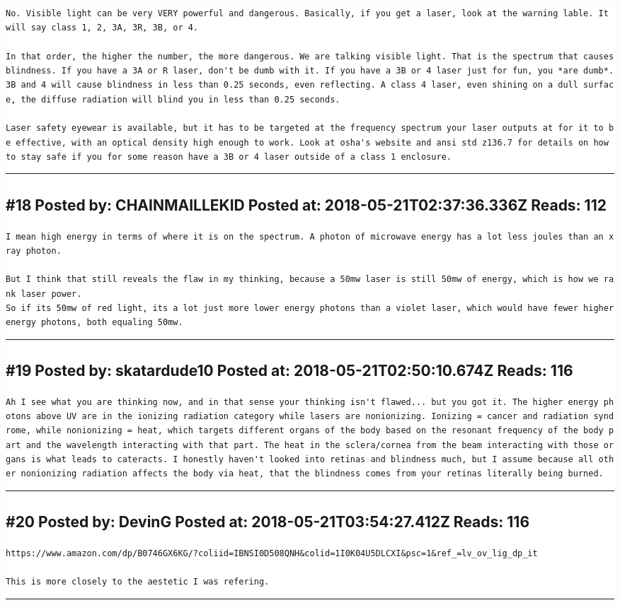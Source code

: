 ```
No. Visible light can be very VERY powerful and dangerous. Basically, if you get a laser, look at the warning lable. It will say class 1, 2, 3A, 3R, 3B, or 4. 

In that order, the higher the number, the more dangerous. We are talking visible light. That is the spectrum that causes blindness. If you have a 3A or R laser, don't be dumb with it. If you have a 3B or 4 laser just for fun, you *are dumb*. 3B and 4 will cause blindness in less than 0.25 seconds, even reflecting. A class 4 laser, even shining on a dull surface, the diffuse radiation will blind you in less than 0.25 seconds. 

Laser safety eyewear is available, but it has to be targeted at the frequency spectrum your laser outputs at for it to be effective, with an optical density high enough to work. Look at osha's website and ansi std z136.7 for details on how to stay safe if you for some reason have a 3B or 4 laser outside of a class 1 enclosure.
```

---
## \#18 Posted by: CHAINMAILLEKID Posted at: 2018-05-21T02:37:36.336Z Reads: 112

```
I mean high energy in terms of where it is on the spectrum. A photon of microwave energy has a lot less joules than an xray photon.

But I think that still reveals the flaw in my thinking, because a 50mw laser is still 50mw of energy, which is how we rank laser power.
So if its 50mw of red light, its a lot just more lower energy photons than a violet laser, which would have fewer higher energy photons, both equaling 50mw.
```

---
## \#19 Posted by: skatardude10 Posted at: 2018-05-21T02:50:10.674Z Reads: 116

```
Ah I see what you are thinking now, and in that sense your thinking isn't flawed... but you got it. The higher energy photons above UV are in the ionizing radiation category while lasers are nonionizing. Ionizing = cancer and radiation syndrome, while nonionizing = heat, which targets different organs of the body based on the resonant frequency of the body part and the wavelength interacting with that part. The heat in the sclera/cornea from the beam interacting with those organs is what leads to cateracts. I honestly haven't looked into retinas and blindness much, but I assume because all other nonionizing radiation affects the body via heat, that the blindness comes from your retinas literally being burned.
```

---
## \#20 Posted by: DevinG Posted at: 2018-05-21T03:54:27.412Z Reads: 116

```
https://www.amazon.com/dp/B0746GX6KG/?coliid=IBNSI0D508QNH&colid=1I0K04U5DLCXI&psc=1&ref_=lv_ov_lig_dp_it

This is more closely to the aestetic I was refering.
```

---